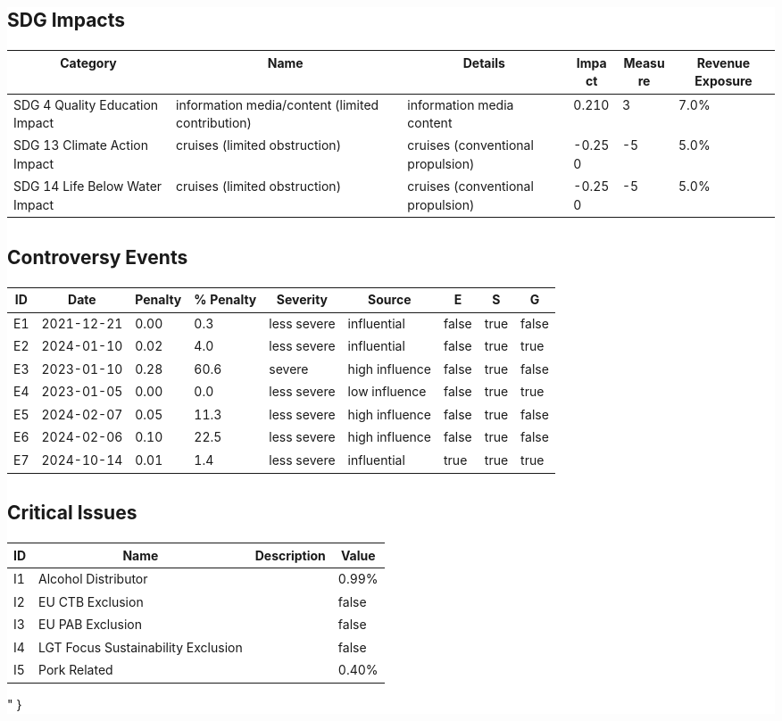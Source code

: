 ## SDG Impacts
| Category | Name | Details | Impact | Measure | Revenue Exposure |
|----------|------|---------|--------|---------|------------------|
| SDG 4 Quality Education Impact | information media/content (limited contribution) | information media content | 0.210 | 3 | 7.0% |
| SDG 13 Climate Action Impact | cruises (limited obstruction) | cruises (conventional propulsion) | -0.250 | -5 | 5.0% |
| SDG 14 Life Below Water Impact | cruises (limited obstruction) | cruises (conventional propulsion) | -0.250 | -5 | 5.0% |

## Controversy Events
| ID | Date | Penalty | % Penalty | Severity | Source | E | S | G |
|----|------|---------|-----------|----------|--------|---|---|---|
| E1 | 2021-12-21 | 0.00 | 0.3 | less severe | influential | false | true | false |
| E2 | 2024-01-10 | 0.02 | 4.0 | less severe | influential | false | true | true |
| E3 | 2023-01-10 | 0.28 | 60.6 | severe | high influence | false | true | false |
| E4 | 2023-01-05 | 0.00 | 0.0 | less severe | low influence | false | true | true |
| E5 | 2024-02-07 | 0.05 | 11.3 | less severe | high influence | false | true | false |
| E6 | 2024-02-06 | 0.10 | 22.5 | less severe | high influence | false | true | false |
| E7 | 2024-10-14 | 0.01 | 1.4 | less severe | influential | true | true | true |

## Critical Issues
| ID | Name | Description | Value |
|----|------|-------------|-------|
| I1 | Alcohol Distributor |  | 0.99% |
| I2 | EU CTB Exclusion |  | false |
| I3 | EU PAB Exclusion |  | false |
| I4 | LGT Focus Sustainability Exclusion |  | false |
| I5 | Pork Related |  | 0.40% |
"
}